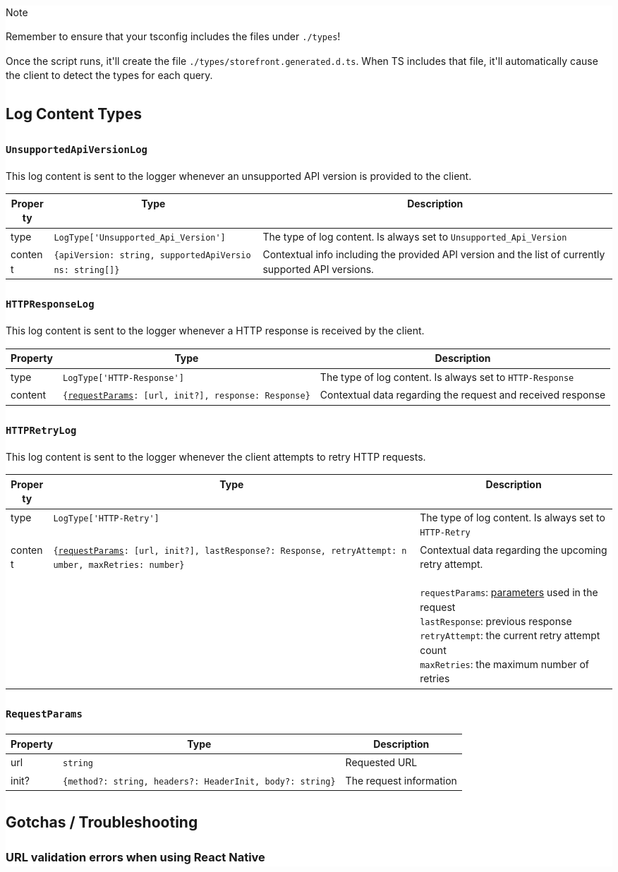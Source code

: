> [!NOTE]
> Remember to ensure that your tsconfig includes the files under `./types`!

Once the script runs, it'll create the file `./types/storefront.generated.d.ts`.
When TS includes that file, it'll automatically cause the client to detect the types for each query.

## Log Content Types

### `UnsupportedApiVersionLog`

This log content is sent to the logger whenever an unsupported API version is provided to the client.

| Property | Type                                                   | Description                                                                                          |
| -------- | ------------------------------------------------------ | ---------------------------------------------------------------------------------------------------- |
| type     | `LogType['Unsupported_Api_Version']`                   | The type of log content. Is always set to `Unsupported_Api_Version`                                  |
| content  | `{apiVersion: string, supportedApiVersions: string[]}` | Contextual info including the provided API version and the list of currently supported API versions. |

### `HTTPResponseLog`

This log content is sent to the logger whenever a HTTP response is received by the client.

| Property | Type                                                                      | Description                                                 |
| -------- | ------------------------------------------------------------------------- | ----------------------------------------------------------- |
| type     | `LogType['HTTP-Response']`                                                | The type of log content. Is always set to `HTTP-Response`   |
| content  | `{`[`requestParams`](#requestparams)`: [url, init?], response: Response}` | Contextual data regarding the request and received response |

### `HTTPRetryLog`

This log content is sent to the logger whenever the client attempts to retry HTTP requests.

| Property | Type                                                                                                                     | Description                                                                                                                                                                                                                                                                      |
| -------- | ------------------------------------------------------------------------------------------------------------------------ | -------------------------------------------------------------------------------------------------------------------------------------------------------------------------------------------------------------------------------------------------------------------------------- |
| type     | `LogType['HTTP-Retry']`                                                                                                  | The type of log content. Is always set to `HTTP-Retry`                                                                                                                                                                                                                           |
| content  | `{`[`requestParams`](#requestparams)`: [url, init?], lastResponse?: Response, retryAttempt: number, maxRetries: number}` | Contextual data regarding the upcoming retry attempt. <br /><br/>`requestParams`: [parameters](#requestparams) used in the request<br/>`lastResponse`: previous response <br/> `retryAttempt`: the current retry attempt count <br/> `maxRetries`: the maximum number of retries |

### `RequestParams`

| Property | Type                                                     | Description             |
| -------- | -------------------------------------------------------- | ----------------------- |
| url      | `string`                                                 | Requested URL           |
| init?    | `{method?: string, headers?: HeaderInit, body?: string}` | The request information |

## Gotchas / Troubleshooting

### URL validation errors when using React Native
